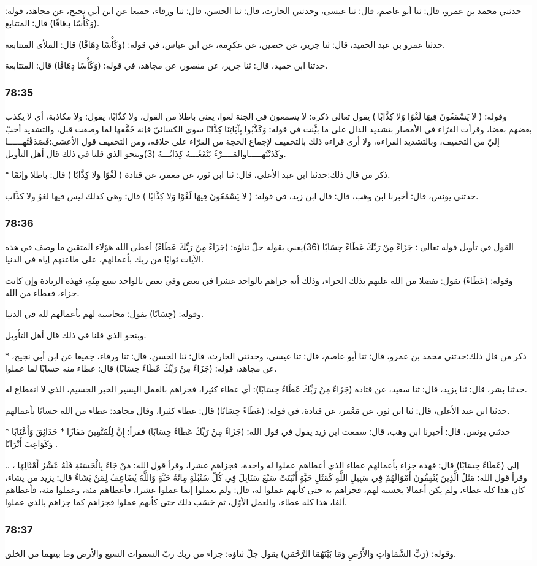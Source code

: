 حدثني محمد بن عمرو، قال: ثنا أبو عاصم، قال: ثنا عيسى، وحدثني الحارث، قال: ثنا الحسن، قال: ثنا ورقاء، جميعا عن ابن أبي نجيح، عن مجاهد، قوله: (وَكَأْسًا دِهَاقًا) قال: المتتابع.

حدثنا عمرو بن عبد الحميد، قال: ثنا جرير، عن حصين، عن عكرِمة، عن ابن عباس، في قوله: (وَكَأْسًا دِهَاقًا) قال: الملأى المتتابعة.

حدثنا ابن حميد، قال: ثنا جرير، عن منصور، عن مجاهد، في قوله: (وَكَأْسًا دِهَاقًا) قال: المتتابعة.

### 78:35
وقوله: ( لا يَسْمَعُونَ فِيهَا لَغْوًا وَلا كِذَّابًا ) يقول تعالى ذكره: لا يسمعون في الجنة لغوا، يعني باطلا من القول، ولا كذّابًا، يقول: ولا مكاذبة، أي لا يكذب بعضهم بعضا، وقرأت القرّاء في الأمصار بتشديد الذال على ما بيَّنت في قوله: وَكَذَّبُوا بِآيَاتِنَا كِذَّابًا سوى الكسائيّ فإنه خَفَّفها لما وصفت قبل، والتشديد أحبّ إليّ من التخفيف، وبالتشديد القراءة، ولا أرى قراءة ذلك بالتخفيف لإجماع الحجة من القرّاء على خلافه، ومن التخفيف قول الأعشى:فَصَدَقْتُهــــــا وكَذبْتُهـــــاوالمَــــرْءُ يَنْفَعُـــهُ كِذَابُـــهُ (3)وبنحو الذي قلنا في ذلك قال أهل التأويل.

\* ذكر من قال ذلك:حدثنا ابن عبد الأعلى، قال: ثنا ابن ثور، عن معمر، عن قتادة ( لَغْوًا وَلا كِذَّابًا ) قال: باطلا وإثمًا.

حدثني يونس، قال: أخبرنا ابن وهب، قال: قال ابن زيد، في قوله: ( لا يَسْمَعُونَ فِيهَا لَغْوًا وَلا كِذَّابًا ) قال: وهي كذلك ليس فيها لغوٌ ولا كذَّاب.

### 78:36
القول في تأويل قوله تعالى : جَزَاءً مِنْ رَبِّكَ عَطَاءً حِسَابًا (36)يعني بقوله جلّ ثناؤه: (جَزَاءً مِنْ رَبِّكَ عَطَاءً) أعطى الله هؤلاء المتقين ما وصف في هذه الآيات ثوابًا من ربك بأعمالهم، على طاعتهم إياه في الدنيا.

وقوله: (عَطَاءً) يقول: تفضلا من الله عليهم بذلك الجزاء، وذلك أنه جزاهم بالواحد عشرا في بعض وفي بعض بالواحد سبع مِئَةٍ، فهذه الزيادة وإن كانت جزاء، فعطاء من الله.

وقوله: (حِسَابًا) يقول: محاسبة لهم بأعمالهم لله في الدنيا.

وبنحو الذي قلنا في ذلك قال أهل التأويل.

\* ذكر من قال ذلك:حدثني محمد بن عمرو، قال: ثنا أبو عاصم، قال: ثنا عيسى، وحدثني الحارث، قال: ثنا الحسن، قال: ثنا ورقاء، جميعا عن ابن أبي نجيح، عن مجاهد، قوله: (جَزَاءً مِنْ رَبِّكَ عَطَاءً حِسَابًا) قال: عطاء منه حسابًا لما عملوا.

حدثنا بشر، قال: ثنا يزيد، قال: ثنا سعيد، عن قتادة (جَزَاءً مِنْ رَبِّكَ عَطَاءً حِسَابًا): أي عطاء كثيرا، فجزاهم بالعمل اليسير الخير الجسيم، الذي لا انقطاع له.

حدثنا ابن عبد الأعلى، قال: ثنا ابن ثور، عن مَعْمر، عن قتادة، في قوله: (عَطَاءً حِسَابًا) قال: عطاء كثيرا، وقال مجاهد: عطاء من الله حسابًا بأعمالهم.

حدثني يونس، قال: أخبرنا ابن وهب، قال: سمعت ابن زيد يقول في قول الله: (جَزَاءً مِنْ رَبِّكَ عَطَاءً حِسَابًا) فقرأ: إِنَّ لِلْمُتَّقِينَ مَفَازًا \* حَدَائِقَ وَأَعْنَابًا \* وَكَوَاعِبَ أَتْرَابًا .

.. إلى (عَطَاءً حِسَابًا) قال: فهذه جزاء بأعمالهم عطاء الذي أعطاهم عملوا له واحدة، فجزاهم عشرا، وقرأ قول الله: مَنْ جَاءَ بِالْحَسَنَةِ فَلَهُ عَشْرُ أَمْثَالِهَا ، وقرأ قول الله: مَثَلُ الَّذِينَ يُنْفِقُونَ أَمْوَالَهُمْ فِي سَبِيلِ اللَّهِ كَمَثَلِ حَبَّةٍ أَنْبَتَتْ سَبْعَ سَنَابِلَ فِي كُلِّ سُنْبُلَةٍ مِائَةُ حَبَّةٍ وَاللَّهُ يُضَاعِفُ لِمَنْ يَشَاءُ قال: يزيد من يشاء، كان هذا كله عطاء، ولم يكن أعمالا يحسبه لهم، فجزاهم به حتى كأنهم عملوا له، قال: ولم يعملوا إنما عملوا عشرا، فأعطاهم مئة، وعملوا مئة، فأعطاهم ألفا، هذا كله عطاء، والعمل الأوّل، ثم حَسَب ذلك حتى كأنهم عملوا فجزاهم كما جزاهم بالذي عملوا.

### 78:37
وقوله: (رَبِّ السَّمَاوَاتِ وَالأَرْضِ وَمَا بَيْنَهُمَا الرَّحْمَنِ) يقول جلّ ثناؤه: جزاء من ربك ربّ السموات السبع والأرض وما بينهما من الخلق.
